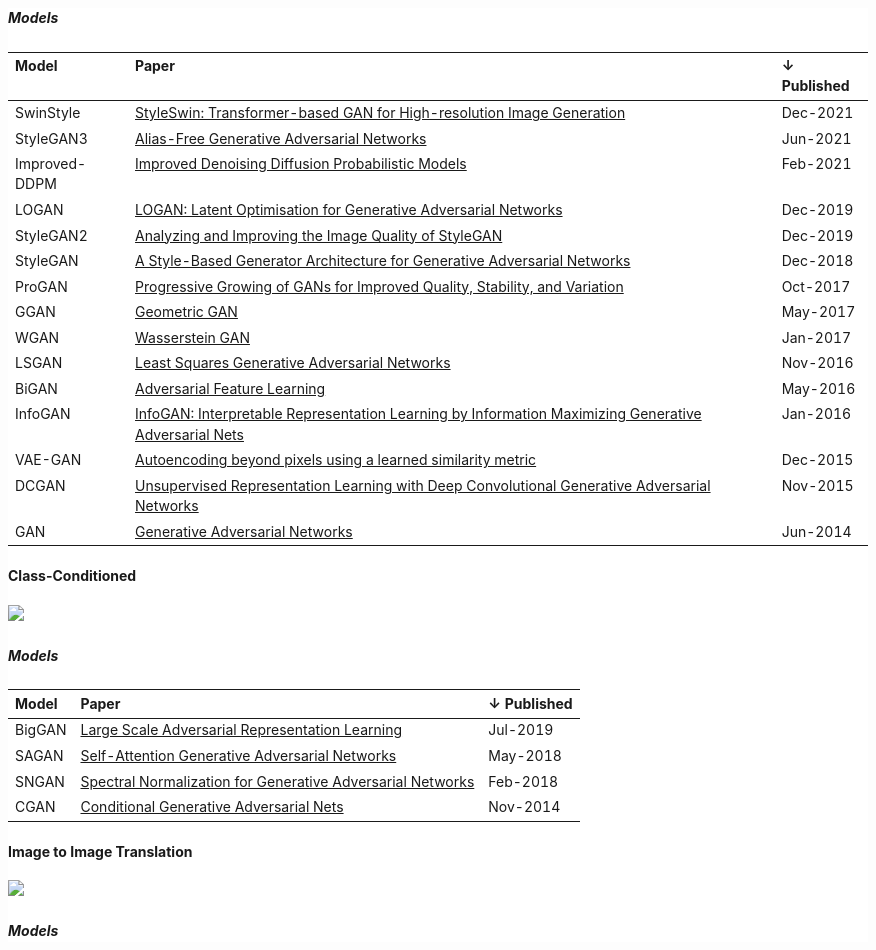 ##### Models

| Model         | Paper                                                                                                                                      | ↓ Published |
|:--------------|:-------------------------------------------------------------------------------------------------------------------------------------------|:------------|
| SwinStyle     | [StyleSwin: Transformer-based GAN for High-resolution Image Generation](https://arxiv.org/abs/2112.10762)                                  | Dec-2021    |
| StyleGAN3     | [Alias-Free Generative Adversarial Networks](https://arxiv.org/abs/2106.12423)                                                             | Jun-2021    |
| Improved-DDPM | [Improved Denoising Diffusion Probabilistic Models](https://arxiv.org/abs/2102.09672)                                                      | Feb-2021    |
| LOGAN         | [LOGAN: Latent Optimisation for Generative Adversarial Networks](https://arxiv.org/abs/1912.00953)                                         | Dec-2019    |
| StyleGAN2     | [Analyzing and Improving the Image Quality of StyleGAN](https://arxiv.org/abs/1912.04958)                                                  | Dec-2019    |
| StyleGAN      | [A Style-Based Generator Architecture for Generative Adversarial Networks](https://arxiv.org/abs/1812.04948)                               | Dec-2018    |
| ProGAN        | [Progressive Growing of GANs for Improved Quality, Stability, and Variation](https://arxiv.org/abs/1710.10196)                             | Oct-2017    |
| GGAN          | [Geometric GAN](https://arxiv.org/abs/1705.02894)                                                                                          | May-2017    |
| WGAN          | [Wasserstein GAN](https://arxiv.org/abs/1701.07875v3)                                                                                      | Jan-2017    |
| LSGAN         | [Least Squares Generative Adversarial Networks](https://arxiv.org/abs/1611.04076)                                                          | Nov-2016    |
| BiGAN         | [Adversarial Feature Learning](https://arxiv.org/abs/1605.09782v7)                                                                         | May-2016    |
| InfoGAN       | [InfoGAN: Interpretable Representation Learning by Information Maximizing Generative Adversarial Nets](https://arxiv.org/abs/1606.03657v1) | Jan-2016    |
| VAE-GAN       | [Autoencoding beyond pixels using a learned similarity metric](https://arxiv.org/abs/1512.09300)                                           | Dec-2015    |
| DCGAN         | [Unsupervised Representation Learning with Deep Convolutional Generative Adversarial Networks](https://arxiv.org/abs/1511.06434)           | Nov-2015    |
| GAN           | [Generative Adversarial Networks](https://arxiv.org/abs/1406.2661)                                                                         | Jun-2014    |

#### Class-Conditioned

<img src="https://learnopencv.com/wp-content/uploads/2021/07/Conditional-GAN-in-PyTorch-and-TensorFlow.jpeg" width="50%" />

##### Models

| Model   | Paper                                                                                          | ↓ Published |
|:--------|:-----------------------------------------------------------------------------------------------|:------------|
| BigGAN  | [Large Scale Adversarial Representation Learning](https://arxiv.org/abs/1907.02544v2)          | Jul-2019    |
| SAGAN   | [Self-Attention Generative Adversarial Networks](https://arxiv.org/abs/1805.08318)             | May-2018    |
| SNGAN   | [Spectral Normalization for Generative Adversarial Networks](https://arxiv.org/abs/1802.05957) | Feb-2018    |
| CGAN    | [Conditional Generative Adversarial Nets](https://arxiv.org/abs/1411.1784)                     | Nov-2014    |

#### Image to Image Translation

<img src="https://raw.githubusercontent.com/gradpratik/CycleGAN-Tensorflow-2/master/pics/horse2zebra.gif" width="50%" />

##### Models
